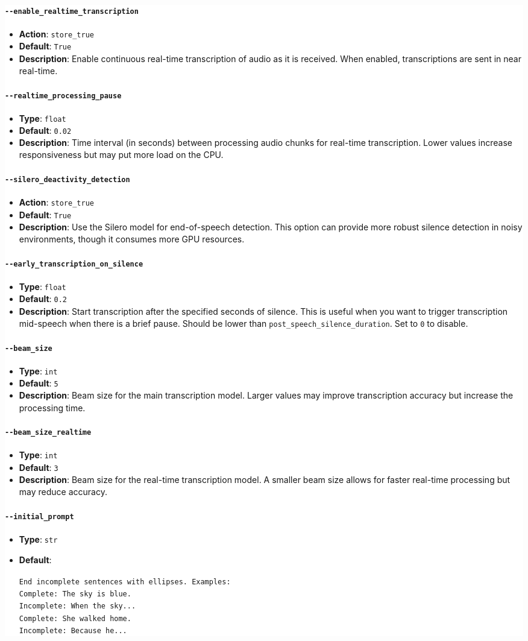#### `--enable_realtime_transcription`

- **Action**: `store_true`
- **Default**: `True`
- **Description**: Enable continuous real-time transcription of audio as it is received. When enabled, transcriptions are sent in near real-time.

#### `--realtime_processing_pause`

- **Type**: `float`
- **Default**: `0.02`
- **Description**: Time interval (in seconds) between processing audio chunks for real-time transcription. Lower values increase responsiveness but may put more load on the CPU.

#### `--silero_deactivity_detection`

- **Action**: `store_true`
- **Default**: `True`
- **Description**: Use the Silero model for end-of-speech detection. This option can provide more robust silence detection in noisy environments, though it consumes more GPU resources.

#### `--early_transcription_on_silence`

- **Type**: `float`
- **Default**: `0.2`
- **Description**: Start transcription after the specified seconds of silence. This is useful when you want to trigger transcription mid-speech when there is a brief pause. Should be lower than `post_speech_silence_duration`. Set to `0` to disable.

#### `--beam_size`

- **Type**: `int`
- **Default**: `5`
- **Description**: Beam size for the main transcription model. Larger values may improve transcription accuracy but increase the processing time.

#### `--beam_size_realtime`

- **Type**: `int`
- **Default**: `3`
- **Description**: Beam size for the real-time transcription model. A smaller beam size allows for faster real-time processing but may reduce accuracy.

#### `--initial_prompt`

- **Type**: `str`
- **Default**:

  ```
  End incomplete sentences with ellipses. Examples:
  Complete: The sky is blue.
  Incomplete: When the sky...
  Complete: She walked home.
  Incomplete: Because he...
  ```
